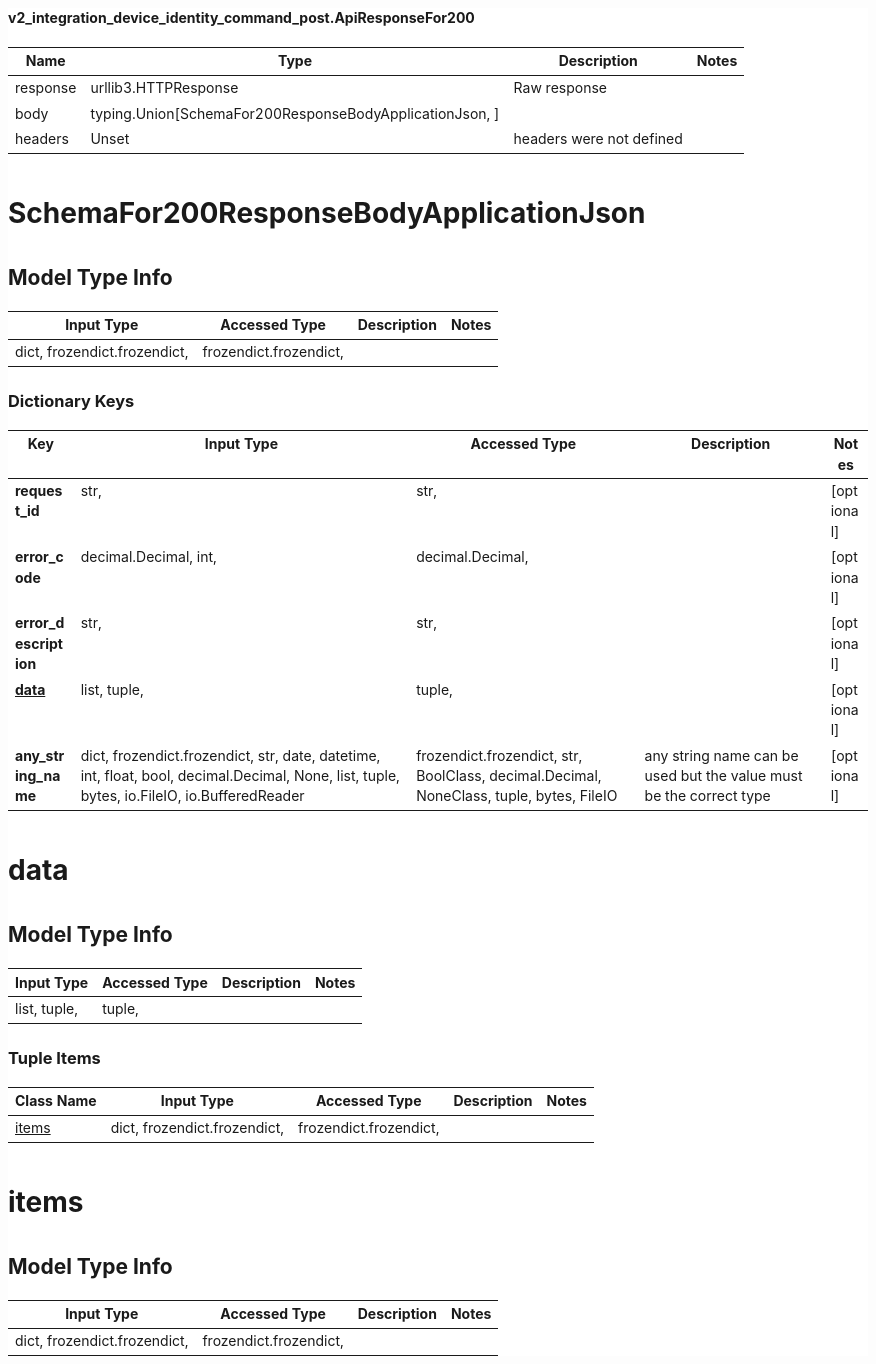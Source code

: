 #### v2_integration_device_identity_command_post.ApiResponseFor200
Name | Type | Description  | Notes
------------- | ------------- | ------------- | -------------
response | urllib3.HTTPResponse | Raw response |
body | typing.Union[SchemaFor200ResponseBodyApplicationJson, ] |  |
headers | Unset | headers were not defined |

# SchemaFor200ResponseBodyApplicationJson

## Model Type Info
Input Type | Accessed Type | Description | Notes
------------ | ------------- | ------------- | -------------
dict, frozendict.frozendict,  | frozendict.frozendict,  |  | 

### Dictionary Keys
Key | Input Type | Accessed Type | Description | Notes
------------ | ------------- | ------------- | ------------- | -------------
**request_id** | str,  | str,  |  | [optional] 
**error_code** | decimal.Decimal, int,  | decimal.Decimal,  |  | [optional] 
**error_description** | str,  | str,  |  | [optional] 
**[data](#data)** | list, tuple,  | tuple,  |  | [optional] 
**any_string_name** | dict, frozendict.frozendict, str, date, datetime, int, float, bool, decimal.Decimal, None, list, tuple, bytes, io.FileIO, io.BufferedReader | frozendict.frozendict, str, BoolClass, decimal.Decimal, NoneClass, tuple, bytes, FileIO | any string name can be used but the value must be the correct type | [optional]

# data

## Model Type Info
Input Type | Accessed Type | Description | Notes
------------ | ------------- | ------------- | -------------
list, tuple,  | tuple,  |  | 

### Tuple Items
Class Name | Input Type | Accessed Type | Description | Notes
------------- | ------------- | ------------- | ------------- | -------------
[items](#items) | dict, frozendict.frozendict,  | frozendict.frozendict,  |  | 

# items

## Model Type Info
Input Type | Accessed Type | Description | Notes
------------ | ------------- | ------------- | -------------
dict, frozendict.frozendict,  | frozendict.frozendict,  |  | 
